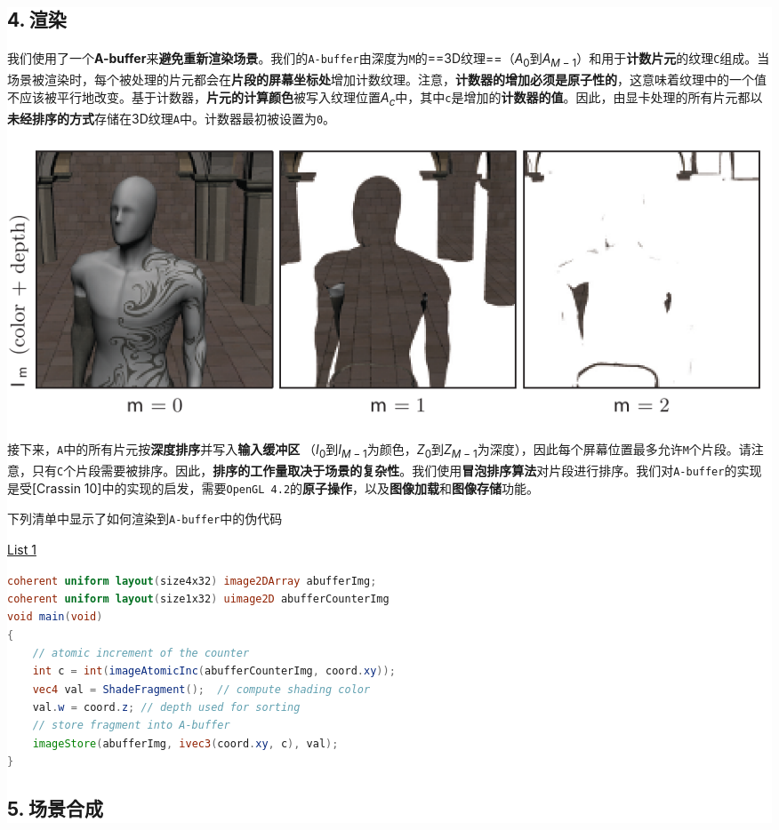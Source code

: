 

## 4. 渲染

我们使用了一个**A-buffer**来**避免重新渲染场景**。我们的`A-buffer`由深度为`M`的==3D纹理==（$A_0$到$A_{M-1}$）和用于**计数片元**的纹理`C`组成。当场景被渲染时，每个被处理的片元都会在**片段的屏幕坐标处**增加计数纹理。注意，**计数器的增加必须是原子性的**，这意味着纹理中的一个值不应该被平行地改变。基于计数器，**片元的计算颜色**被写入纹理位置$A_c$中，其中`c`是增加的**计数器的值**。因此，由显卡处理的所有片元都以**未经排序的方式**存储在3D纹理`A`中。计数器最初被设置为`0`。

![image-20210728100104782](C5.assets/image-20210728100104782.png)

接下来，`A`中的所有片元按**深度排序**并写入**输入缓冲区** （$I_0$到$I_{M-1}$为颜色，$Z_0$到$Z_{M-1}$为深度），因此每个屏幕位置最多允许`M`个片段。请注意，只有`C`个片段需要被排序。因此，**排序的工作量取决于场景的复杂性**。我们使用**冒泡排序算法**对片段进行排序。我们对`A-buffer`的实现是受[Crassin 10]中的实现的启发，需要`OpenGL 4.2`的**原子操作**，以及**图像加载**和**图像存储**功能。

下列清单中显示了如何渲染到`A-buffer`中的伪代码

[List 1]()

```glsl
coherent uniform layout(size4x32) image2DArray abufferImg; 
coherent uniform layout(size1x32) uimage2D abufferCounterImg
void main(void) 
{ 
    // atomic increment of the counter 
    int c = int(imageAtomicInc(abufferCounterImg, coord.xy));
	vec4 val = ShadeFragment();  // compute shading color 
    val.w = coord.z; // depth used for sorting
	// store fragment into A-buffer 
    imageStore(abufferImg, ivec3(coord.xy, c), val);
}
```



## 5. 场景合成
